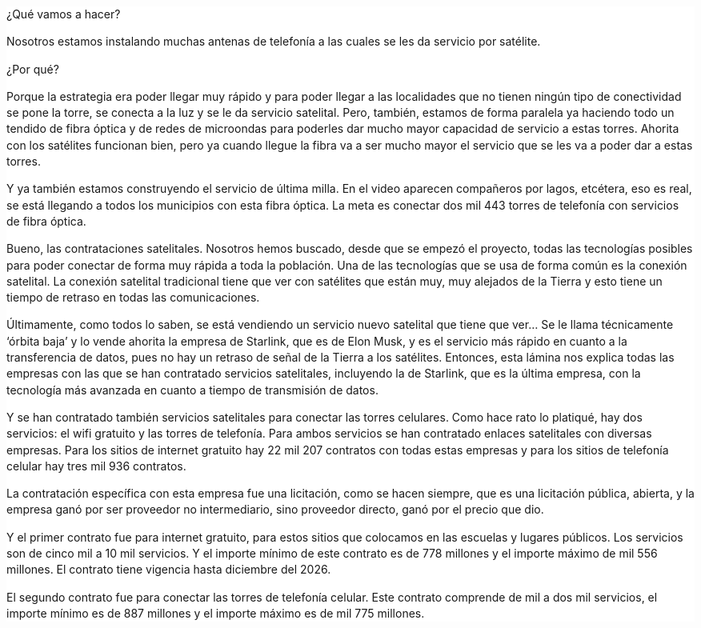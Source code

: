 ¿Qué vamos a hacer?

Nosotros estamos instalando muchas antenas de telefonía a las cuales se les da
servicio por satélite.

¿Por qué?

Porque la estrategia era poder llegar muy rápido y para poder llegar a las
localidades que no tienen ningún tipo de conectividad se pone la torre, se
conecta a la luz y se le da servicio satelital. Pero, también, estamos de
forma paralela ya haciendo todo un tendido de fibra óptica y de redes de
microondas para poderles dar mucho mayor capacidad de servicio a estas torres.
Ahorita con los satélites funcionan bien, pero ya cuando llegue la fibra va a
ser mucho mayor el servicio que se les va a poder dar a estas torres.

Y ya también estamos construyendo el servicio de última milla. En el video
aparecen compañeros por lagos, etcétera, eso es real, se está llegando a todos
los municipios con esta fibra óptica. La meta es conectar dos mil 443 torres
de telefonía con servicios de fibra óptica.

Bueno, las contrataciones satelitales. Nosotros hemos buscado, desde que se
empezó el proyecto, todas las tecnologías posibles para poder conectar de
forma muy rápida a toda la población. Una de las tecnologías que se usa de
forma común es la conexión satelital. La conexión satelital tradicional tiene
que ver con satélites que están muy, muy alejados de la Tierra y esto tiene un
tiempo de retraso en todas las comunicaciones.

Últimamente, como todos lo saben, se está vendiendo un servicio nuevo
satelital que tiene que ver… Se le llama técnicamente ‘órbita baja’ y lo vende
ahorita la empresa de Starlink, que es de Elon Musk, y es el servicio más
rápido en cuanto a la transferencia de datos, pues no hay un retraso de señal
de la Tierra a los satélites. Entonces, esta lámina nos explica todas las
empresas con las que se han contratado servicios satelitales, incluyendo la de
Starlink, que es la última empresa, con la tecnología más avanzada en cuanto a
tiempo de transmisión de datos.

Y se han contratado también servicios satelitales para conectar las torres
celulares. Como hace rato lo platiqué, hay dos servicios: el wifi gratuito y
las torres de telefonía. Para ambos servicios se han contratado enlaces
satelitales con diversas empresas. Para los sitios de internet gratuito hay 22
mil 207 contratos con todas estas empresas y para los sitios de telefonía
celular hay tres mil 936 contratos.

La contratación específica con esta empresa fue una licitación, como se hacen
siempre, que es una licitación pública, abierta, y la empresa ganó por ser
proveedor no intermediario, sino proveedor directo, ganó por el precio que
dio.

Y el primer contrato fue para internet gratuito, para estos sitios que
colocamos en las escuelas y lugares públicos. Los servicios son de cinco mil a
10 mil servicios. Y el importe mínimo de este contrato es de 778 millones y el
importe máximo de mil 556 millones. El contrato tiene vigencia hasta diciembre
del 2026.

El segundo contrato fue para conectar las torres de telefonía celular. Este
contrato comprende de mil a dos mil servicios, el importe mínimo es de 887
millones y el importe máximo es de mil 775 millones.
